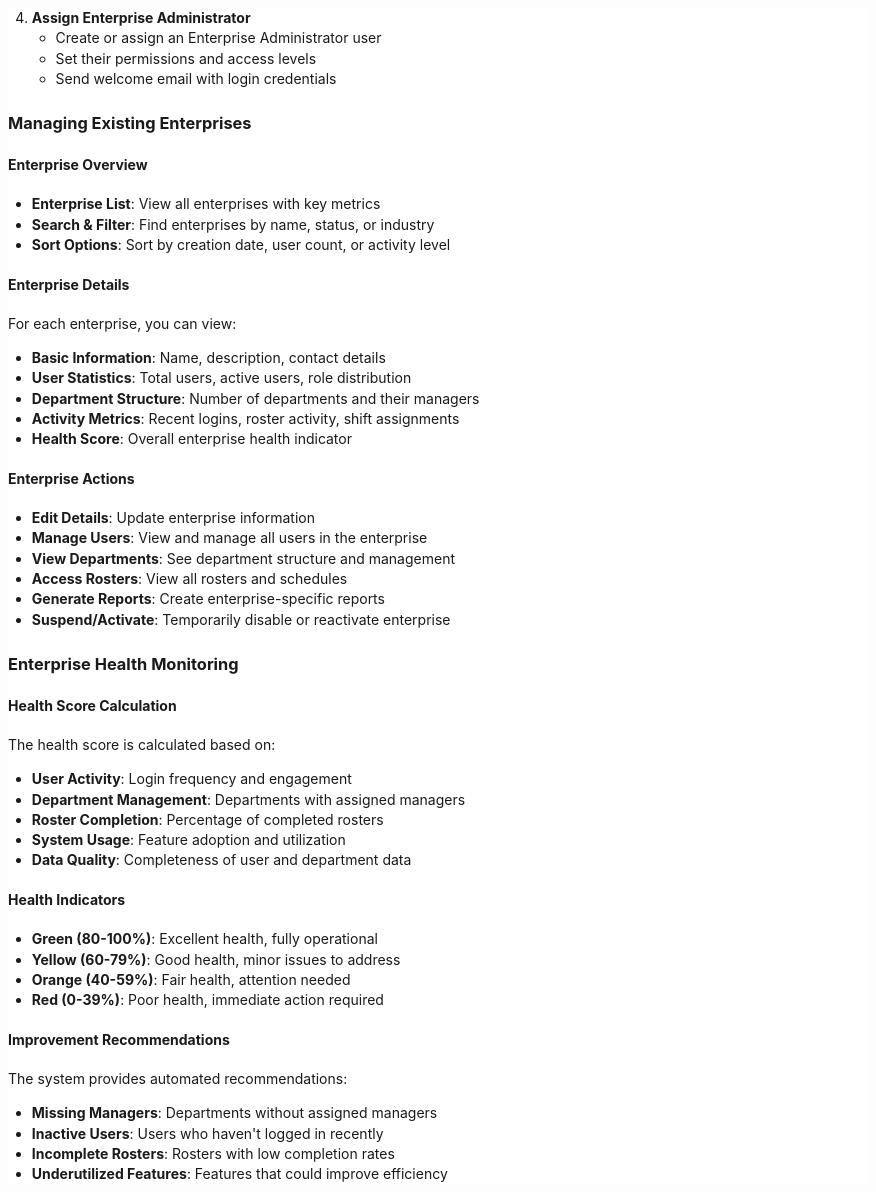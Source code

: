 4. **Assign Enterprise Administrator**
   - Create or assign an Enterprise Administrator user
   - Set their permissions and access levels
   - Send welcome email with login credentials

### Managing Existing Enterprises

#### Enterprise Overview
- **Enterprise List**: View all enterprises with key metrics
- **Search & Filter**: Find enterprises by name, status, or industry
- **Sort Options**: Sort by creation date, user count, or activity level

#### Enterprise Details
For each enterprise, you can view:
- **Basic Information**: Name, description, contact details
- **User Statistics**: Total users, active users, role distribution
- **Department Structure**: Number of departments and their managers
- **Activity Metrics**: Recent logins, roster activity, shift assignments
- **Health Score**: Overall enterprise health indicator

#### Enterprise Actions
- **Edit Details**: Update enterprise information
- **Manage Users**: View and manage all users in the enterprise
- **View Departments**: See department structure and management
- **Access Rosters**: View all rosters and schedules
- **Generate Reports**: Create enterprise-specific reports
- **Suspend/Activate**: Temporarily disable or reactivate enterprise

### Enterprise Health Monitoring

#### Health Score Calculation
The health score is calculated based on:
- **User Activity**: Login frequency and engagement
- **Department Management**: Departments with assigned managers
- **Roster Completion**: Percentage of completed rosters
- **System Usage**: Feature adoption and utilization
- **Data Quality**: Completeness of user and department data

#### Health Indicators
- **Green (80-100%)**: Excellent health, fully operational
- **Yellow (60-79%)**: Good health, minor issues to address
- **Orange (40-59%)**: Fair health, attention needed
- **Red (0-39%)**: Poor health, immediate action required

#### Improvement Recommendations
The system provides automated recommendations:
- **Missing Managers**: Departments without assigned managers
- **Inactive Users**: Users who haven't logged in recently
- **Incomplete Rosters**: Rosters with low completion rates
- **Underutilized Features**: Features that could improve efficiency
